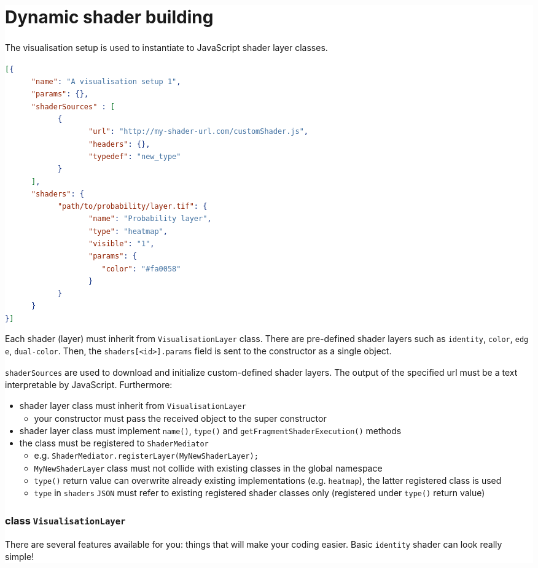 # Dynamic shader building

The visualisation setup is used to instantiate to JavaScript shader layer classes.
````JSON
[{    
      "name": "A visualisation setup 1",
      "params": {}, 
      "shaderSources" : [
            {
                   "url": "http://my-shader-url.com/customShader.js",
                   "headers": {},
                   "typedef": "new_type"
            }
      ],
      "shaders": {
            "path/to/probability/layer.tif": {
                   "name": "Probability layer",
                   "type": "heatmap", 
                   "visible": "1", 
                   "params": { 
                      "color": "#fa0058"
                   }
            }
      }
}]
````

Each shader (layer) must inherit from `VisualisationLayer` class. There are pre-defined shader layers such as `identity`, 
`color`, `edge`, `dual-color`. Then, the `shaders[<id>].params` field is sent to the constructor as a single object.

`shaderSources` are used to download and initialize custom-defined shader layers. The output of the specified url must be a text interpretable by JavaScript.
Furthermore:
- shader layer class must inherit from `VisualisationLayer`
    - your constructor must pass the received object to the super constructor
- shader layer class must implement `name()`, `type()` and `getFragmentShaderExecution()` methods
- the class must be registered to `ShaderMediator`
    - e.g. `ShaderMediator.registerLayer(MyNewShaderLayer);`
    - `MyNewShaderLayer` class must not collide with existing classes in the global namespace
    - `type()` return value can overwrite already existing implementations (e.g. `heatmap`), the latter registered class is used
    - `type` in `shaders` `JSON` must refer to existing registered shader classes only (registered under `type()` return value)


### class `VisualisationLayer`
There are several features available for you: things that will make your coding easier. Basic `identity` shader can look
really simple!
